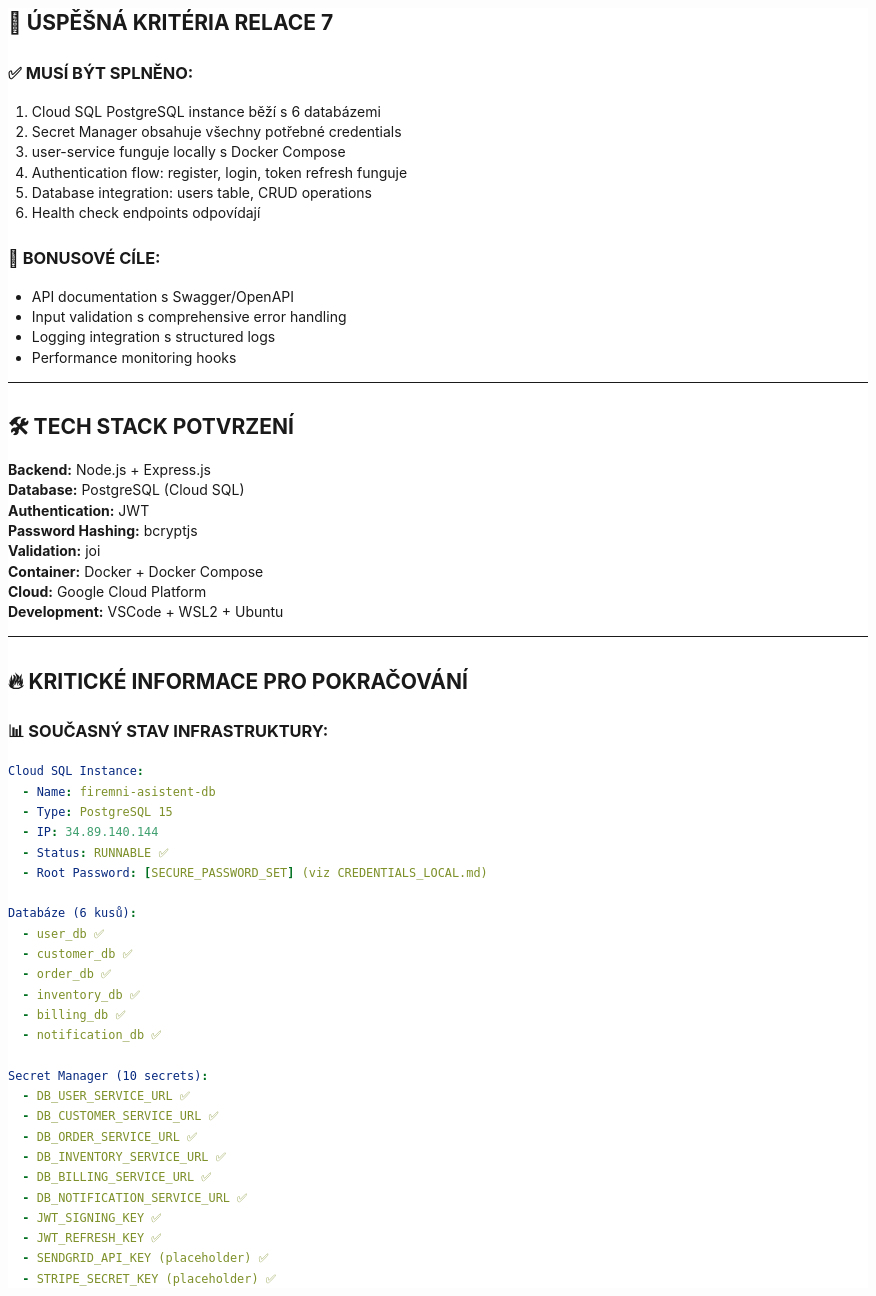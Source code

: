 
## 🎯 **ÚSPĚŠNÁ KRITÉRIA RELACE 7**

### ✅ **MUSÍ BÝT SPLNĚNO:**
1. Cloud SQL PostgreSQL instance běží s 6 databázemi
2. Secret Manager obsahuje všechny potřebné credentials  
3. user-service funguje locally s Docker Compose
4. Authentication flow: register, login, token refresh funguje
5. Database integration: users table, CRUD operations
6. Health check endpoints odpovídají

### 🚀 **BONUSOVÉ CÍLE:**
- API documentation s Swagger/OpenAPI
- Input validation s comprehensive error handling
- Logging integration s structured logs
- Performance monitoring hooks

---

## 🛠️ **TECH STACK POTVRZENÍ**

**Backend:** Node.js + Express.js  
**Database:** PostgreSQL (Cloud SQL)  
**Authentication:** JWT  
**Password Hashing:** bcryptjs  
**Validation:** joi  
**Container:** Docker + Docker Compose  
**Cloud:** Google Cloud Platform  
**Development:** VSCode + WSL2 + Ubuntu  

---

## 🔥 **KRITICKÉ INFORMACE PRO POKRAČOVÁNÍ**

### 📊 **SOUČASNÝ STAV INFRASTRUKTURY:**
```yaml
Cloud SQL Instance:
  - Name: firemni-asistent-db
  - Type: PostgreSQL 15
  - IP: 34.89.140.144
  - Status: RUNNABLE ✅
  - Root Password: [SECURE_PASSWORD_SET] (viz CREDENTIALS_LOCAL.md)

Databáze (6 kusů):
  - user_db ✅
  - customer_db ✅  
  - order_db ✅
  - inventory_db ✅
  - billing_db ✅
  - notification_db ✅

Secret Manager (10 secrets):
  - DB_USER_SERVICE_URL ✅
  - DB_CUSTOMER_SERVICE_URL ✅
  - DB_ORDER_SERVICE_URL ✅
  - DB_INVENTORY_SERVICE_URL ✅
  - DB_BILLING_SERVICE_URL ✅
  - DB_NOTIFICATION_SERVICE_URL ✅
  - JWT_SIGNING_KEY ✅
  - JWT_REFRESH_KEY ✅
  - SENDGRID_API_KEY (placeholder) ✅
  - STRIPE_SECRET_KEY (placeholder) ✅
```